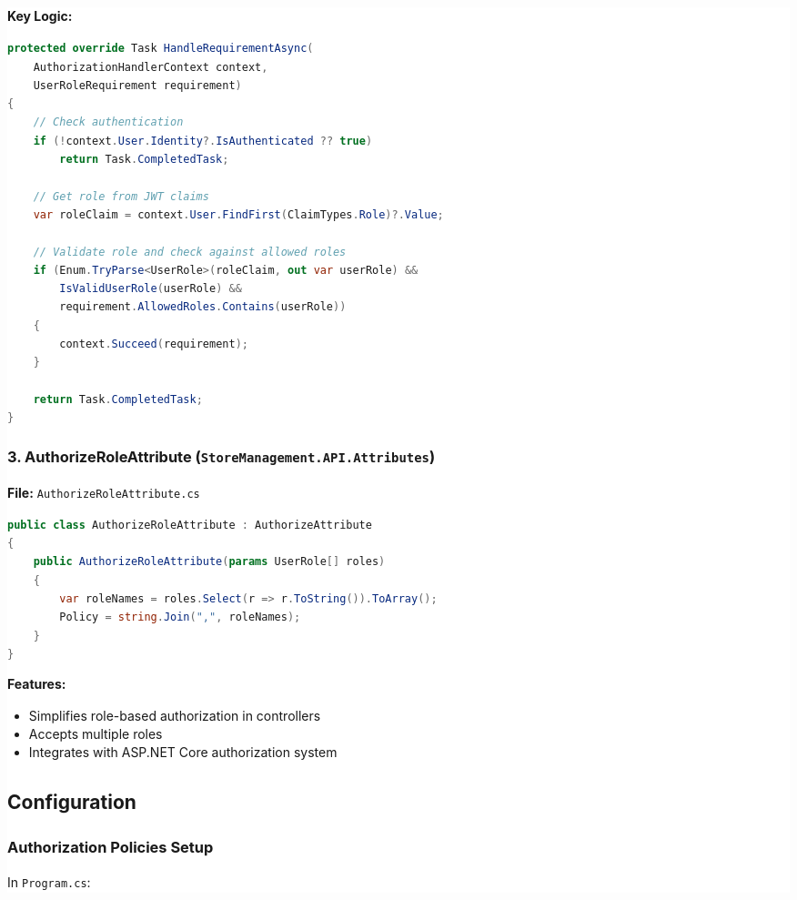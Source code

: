**Key Logic:**

```csharp
protected override Task HandleRequirementAsync(
    AuthorizationHandlerContext context,
    UserRoleRequirement requirement)
{
    // Check authentication
    if (!context.User.Identity?.IsAuthenticated ?? true)
        return Task.CompletedTask;

    // Get role from JWT claims
    var roleClaim = context.User.FindFirst(ClaimTypes.Role)?.Value;

    // Validate role and check against allowed roles
    if (Enum.TryParse<UserRole>(roleClaim, out var userRole) &&
        IsValidUserRole(userRole) &&
        requirement.AllowedRoles.Contains(userRole))
    {
        context.Succeed(requirement);
    }

    return Task.CompletedTask;
}
```

### 3. AuthorizeRoleAttribute (`StoreManagement.API.Attributes`)

**File:** `AuthorizeRoleAttribute.cs`

```csharp
public class AuthorizeRoleAttribute : AuthorizeAttribute
{
    public AuthorizeRoleAttribute(params UserRole[] roles)
    {
        var roleNames = roles.Select(r => r.ToString()).ToArray();
        Policy = string.Join(",", roleNames);
    }
}
```

**Features:**

- Simplifies role-based authorization in controllers
- Accepts multiple roles
- Integrates with ASP.NET Core authorization system

## Configuration

### Authorization Policies Setup

In `Program.cs`:
